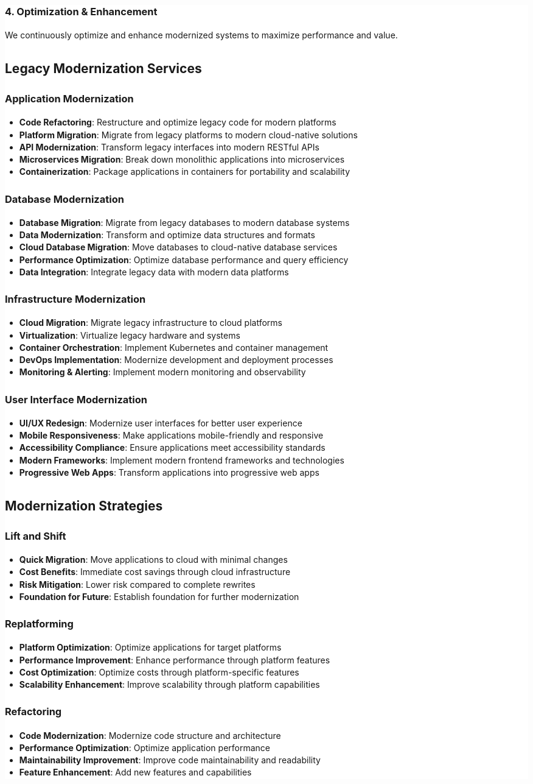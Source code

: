 ### 4. Optimization & Enhancement
We continuously optimize and enhance modernized systems to maximize performance and value.

## Legacy Modernization Services

### Application Modernization
- **Code Refactoring**: Restructure and optimize legacy code for modern platforms
- **Platform Migration**: Migrate from legacy platforms to modern cloud-native solutions
- **API Modernization**: Transform legacy interfaces into modern RESTful APIs
- **Microservices Migration**: Break down monolithic applications into microservices
- **Containerization**: Package applications in containers for portability and scalability

### Database Modernization
- **Database Migration**: Migrate from legacy databases to modern database systems
- **Data Modernization**: Transform and optimize data structures and formats
- **Cloud Database Migration**: Move databases to cloud-native database services
- **Performance Optimization**: Optimize database performance and query efficiency
- **Data Integration**: Integrate legacy data with modern data platforms

### Infrastructure Modernization
- **Cloud Migration**: Migrate legacy infrastructure to cloud platforms
- **Virtualization**: Virtualize legacy hardware and systems
- **Container Orchestration**: Implement Kubernetes and container management
- **DevOps Implementation**: Modernize development and deployment processes
- **Monitoring & Alerting**: Implement modern monitoring and observability

### User Interface Modernization
- **UI/UX Redesign**: Modernize user interfaces for better user experience
- **Mobile Responsiveness**: Make applications mobile-friendly and responsive
- **Accessibility Compliance**: Ensure applications meet accessibility standards
- **Modern Frameworks**: Implement modern frontend frameworks and technologies
- **Progressive Web Apps**: Transform applications into progressive web apps

## Modernization Strategies

### Lift and Shift
- **Quick Migration**: Move applications to cloud with minimal changes
- **Cost Benefits**: Immediate cost savings through cloud infrastructure
- **Risk Mitigation**: Lower risk compared to complete rewrites
- **Foundation for Future**: Establish foundation for further modernization

### Replatforming
- **Platform Optimization**: Optimize applications for target platforms
- **Performance Improvement**: Enhance performance through platform features
- **Cost Optimization**: Optimize costs through platform-specific features
- **Scalability Enhancement**: Improve scalability through platform capabilities

### Refactoring
- **Code Modernization**: Modernize code structure and architecture
- **Performance Optimization**: Optimize application performance
- **Maintainability Improvement**: Improve code maintainability and readability
- **Feature Enhancement**: Add new features and capabilities

